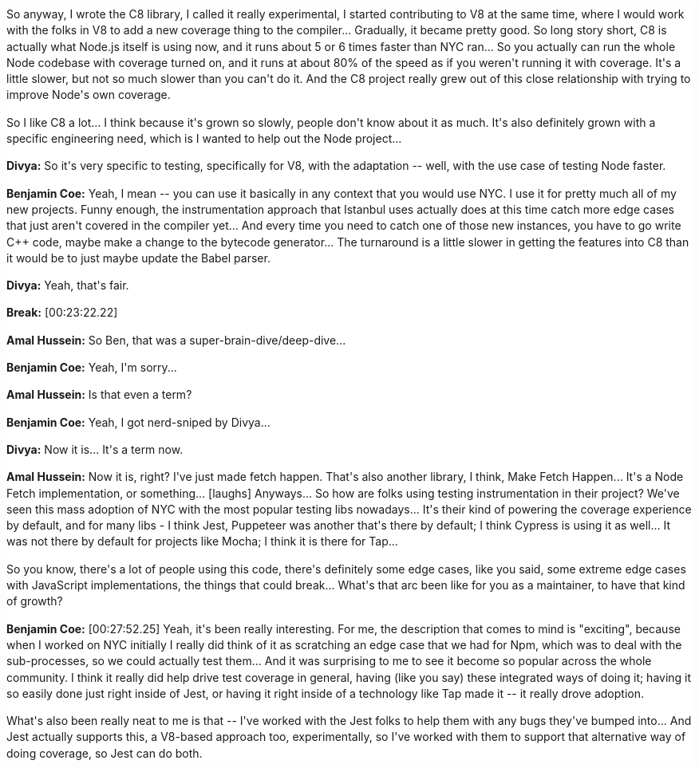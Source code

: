 So anyway, I wrote the C8 library, I called it really experimental, I started contributing to V8 at the same time, where I would work with the folks in V8 to add a new coverage thing to the compiler... Gradually, it became pretty good. So long story short, C8 is actually what Node.js itself is using now, and it runs about 5 or 6 times faster than NYC ran... So you actually can run the whole Node codebase with coverage turned on, and it runs at about 80% of the speed as if you weren't running it with coverage. It's a little slower, but not so much slower than you can't do it. And the C8 project really grew out of this close relationship with trying to improve Node's own coverage.

So I like C8 a lot... I think because it's grown so slowly, people don't know about it as much. It's also definitely grown with a specific engineering need, which is I wanted to help out the Node project...

**Divya:** So it's very specific to testing, specifically for V8, with the adaptation -- well, with the use case of testing Node faster.

**Benjamin Coe:** Yeah, I mean -- you can use it basically in any context that you would use NYC. I use it for pretty much all of my new projects. Funny enough, the instrumentation approach that Istanbul uses actually does at this time catch more edge cases that just aren't covered in the compiler yet... And every time you need to catch one of those new instances, you have to go write C++ code, maybe make a change to the bytecode generator... The turnaround is a little slower in getting the features into C8 than it would be to just maybe update the Babel parser.

**Divya:** Yeah, that's fair.

**Break:** \[00:23:22.22\]

**Amal Hussein:** So Ben, that was a super-brain-dive/deep-dive...

**Benjamin Coe:** Yeah, I'm sorry...

**Amal Hussein:** Is that even a term?

**Benjamin Coe:** Yeah, I got nerd-sniped by Divya...

**Divya:** Now it is... It's a term now.

**Amal Hussein:** Now it is, right? I've just made fetch happen. That's also another library, I think, Make Fetch Happen... It's a Node Fetch implementation, or something... \[laughs\] Anyways... So how are folks using testing instrumentation in their project? We've seen this mass adoption of NYC with the most popular testing libs nowadays... It's their kind of powering the coverage experience by default, and for many libs - I think Jest, Puppeteer was another that's there by default; I think Cypress is using it as well... It was not there by default for projects like Mocha; I think it is there for Tap...

So you know, there's a lot of people using this code, there's definitely some edge cases, like you said, some extreme edge cases with JavaScript implementations, the things that could break... What's that arc been like for you as a maintainer, to have that kind of growth?

**Benjamin Coe:** \[00:27:52.25\] Yeah, it's been really interesting. For me, the description that comes to mind is "exciting", because when I worked on NYC initially I really did think of it as scratching an edge case that we had for Npm, which was to deal with the sub-processes, so we could actually test them... And it was surprising to me to see it become so popular across the whole community. I think it really did help drive test coverage in general, having (like you say) these integrated ways of doing it; having it so easily done just right inside of Jest, or having it right inside of a technology like Tap made it -- it really drove adoption.

What's also been really neat to me is that -- I've worked with the Jest folks to help them with any bugs they've bumped into... And Jest actually supports this, a V8-based approach too, experimentally, so I've worked with them to support that alternative way of doing coverage, so Jest can do both.
